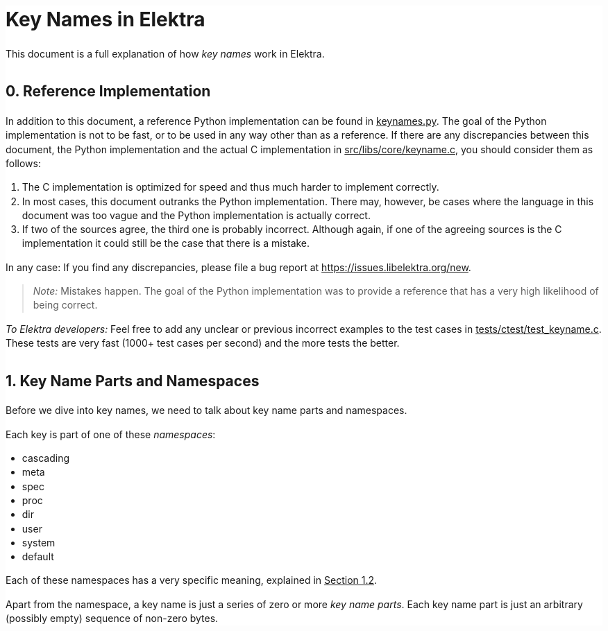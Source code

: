 # Key Names in Elektra

This document is a full explanation of how _key names_ work in Elektra.

## 0. Reference Implementation

In addition to this document, a reference Python implementation can be found in [keynames.py](../scripts/keynames.py).
The goal of the Python implementation is not to be fast, or to be used in any way other than as a reference.
If there are any discrepancies between this document, the Python implementation and the actual C implementation in [src/libs/core/keyname.c](../src/libs/core/keyname.c), you should consider them as follows:

1. The C implementation is optimized for speed and thus much harder to implement correctly.
2. In most cases, this document outranks the Python implementation.
   There may, however, be cases where the language in this document was too vague and the Python implementation is actually correct.
3. If two of the sources agree, the third one is probably incorrect.
   Although again, if one of the agreeing sources is the C implementation it could still be the case that there is a mistake.

In any case: If you find any discrepancies, please file a bug report at https://issues.libelektra.org/new.

> _Note:_ Mistakes happen.
> The goal of the Python implementation was to provide a reference that has a very high likelihood of being correct.

_To Elektra developers:_ Feel free to add any unclear or previous incorrect examples to the test cases in [tests/ctest/test_keyname.c](../tests/ctest/test_keyname.c).
These tests are very fast (1000+ test cases per second) and the more tests the better.

## 1. Key Name Parts and Namespaces

Before we dive into key names, we need to talk about key name parts and namespaces.

Each key is part of one of these _namespaces_:

- cascading
- meta
- spec
- proc
- dir
- user
- system
- default

Each of these namespaces has a very specific meaning, explained in [Section 1.2](#12-namespaces-and-root-keys).

Apart from the namespace, a key name is just a series of zero or more _key name parts_.
Each key name part is just an arbitrary (possibly empty) sequence of non-zero bytes.

